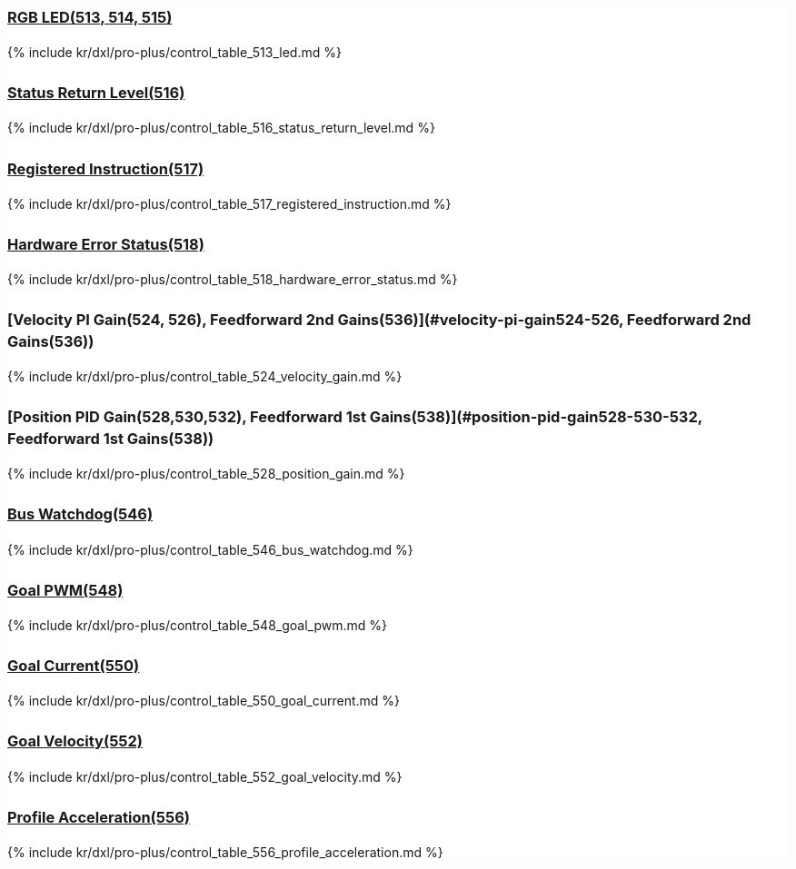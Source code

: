 ### <a name="led"></a>**[RGB LED(513, 514, 515)](#rgb-led513-)**
{% include kr/dxl/pro-plus/control_table_513_led.md %}

### <a name="status-return-level"></a>**[Status Return Level(516)](#status-return-level516)**
{% include kr/dxl/pro-plus/control_table_516_status_return_level.md %}

### <a name="registered-instruction"></a>**[Registered Instruction(517)](#registered-instruction517)**
{% include kr/dxl/pro-plus/control_table_517_registered_instruction.md %}

### <a name="hardware-error-status"></a>**[Hardware Error Status(518)](#hardware-error-status518)**
{% include kr/dxl/pro-plus/control_table_518_hardware_error_status.md %}

### <a name="velocity-pi-gain"></a><a name="feedforward-2nd-gain"></a>**[Velocity PI Gain(524, 526), Feedforward 2nd Gains(536)](#velocity-pi-gain524-526, Feedforward 2nd Gains(536))**
{% include kr/dxl/pro-plus/control_table_524_velocity_gain.md %}

### <a name="position-pid-gain"></a><a name="feedforward-1st-gain"></a>**[Position PID Gain(528,530,532), Feedforward 1st Gains(538)](#position-pid-gain528-530-532, Feedforward 1st Gains(538))**
{% include kr/dxl/pro-plus/control_table_528_position_gain.md %}

### <a name="bus-watchdog"></a>**[Bus Watchdog(546)](#bus-watchdog546)**
{% include kr/dxl/pro-plus/control_table_546_bus_watchdog.md %}

### <a name="goal-pwm"></a>**[Goal PWM(548)](#goal-pwm548)**
{% include kr/dxl/pro-plus/control_table_548_goal_pwm.md %}

### <a name="goal-current"></a>**[Goal Current(550)](#goal-current550)**
{% include kr/dxl/pro-plus/control_table_550_goal_current.md %}

### <a name="goal-velocity"></a>**[Goal Velocity(552)](#goal-velocity552)**
{% include kr/dxl/pro-plus/control_table_552_goal_velocity.md %}

### <a name="profile-acceleration"></a>**[Profile Acceleration(556)](#profile-acceleration556)**
{% include kr/dxl/pro-plus/control_table_556_profile_acceleration.md %}
